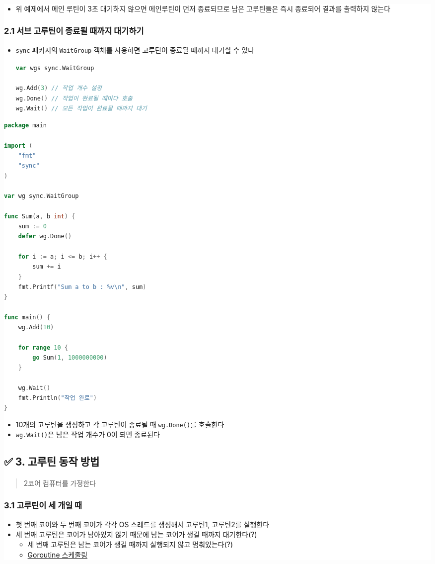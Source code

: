 - 위 예제에서 메인 루틴이 3초 대기하지 않으면 메인루틴이 먼저 종료되므로 남은 고루틴들은 즉시 종료되어 결과를 출력하지 않는다

### 2.1 서브 고루틴이 종료될 때까지 대기하기
- `sync` 패키지의 `WaitGroup` 객체를 사용하면 고루틴이 종료될 때까지 대기할 수 있다
	```go
	var wgs sync.WaitGroup
	
	wg.Add(3) // 작업 개수 설정
	wg.Done() // 작업이 완료될 때마다 호출
	wg.Wait() // 모든 작업이 완료될 때까지 대기
	```

```go
package main

import (
	"fmt"
	"sync"
)

var wg sync.WaitGroup

func Sum(a, b int) {
	sum := 0
	defer wg.Done()

	for i := a; i <= b; i++ {
		sum += i
	}
	fmt.Printf("Sum a to b : %v\n", sum)
}

func main() {
	wg.Add(10)

	for range 10 {
		go Sum(1, 1000000000)
	}

	wg.Wait()
	fmt.Println("작업 완료")
}
```
- 10개의 고루틴을 생성하고 각 고루틴이 종료될 때 `wg.Done()`를 호출한다
- `wg.Wait()`은 남은 작업 개수가 0이 되면 종료된다

## ✅ 3. 고루틴 동작 방법

> 2코어 컴퓨터를 가정한다

### 3.1 고루틴이 세 개일 때
- 첫 번째 코어와 두 번째 코어가 각각 OS 스레드를 생성해서 고루틴1, 고루틴2를 실행한다
- 세 번째 고루틴은 코어가 남아있지 않기 때문에 남는 코어가 생길 때까지 대기한다(?)
	- 세 번째 고루틴은 남는 코어가 생길 때까지 실행되지 않고 멈춰있는다(?)
	- [Goroutine 스케줄링](https://velog.io/@sunaookamisiroko/Goroutine-%EC%8A%A4%EC%BC%80%EC%A4%84%EB%A7%81)
